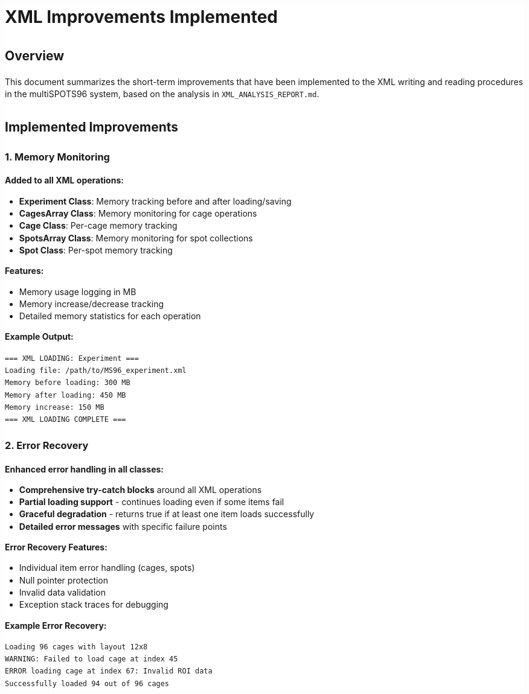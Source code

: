 # XML Improvements Implemented

## Overview

This document summarizes the short-term improvements that have been implemented to the XML writing and reading procedures in the multiSPOTS96 system, based on the analysis in `XML_ANALYSIS_REPORT.md`.

## Implemented Improvements

### 1. Memory Monitoring

**Added to all XML operations:**
- **Experiment Class**: Memory tracking before and after loading/saving
- **CagesArray Class**: Memory monitoring for cage operations
- **Cage Class**: Per-cage memory tracking
- **SpotsArray Class**: Memory monitoring for spot collections
- **Spot Class**: Per-spot memory tracking

**Features:**
- Memory usage logging in MB
- Memory increase/decrease tracking
- Detailed memory statistics for each operation

**Example Output:**
```
=== XML LOADING: Experiment ===
Loading file: /path/to/MS96_experiment.xml
Memory before loading: 300 MB
Memory after loading: 450 MB
Memory increase: 150 MB
=== XML LOADING COMPLETE ===
```

### 2. Error Recovery

**Enhanced error handling in all classes:**
- **Comprehensive try-catch blocks** around all XML operations
- **Partial loading support** - continues loading even if some items fail
- **Graceful degradation** - returns true if at least one item loads successfully
- **Detailed error messages** with specific failure points

**Error Recovery Features:**
- Individual item error handling (cages, spots)
- Null pointer protection
- Invalid data validation
- Exception stack traces for debugging

**Example Error Recovery:**
```
Loading 96 cages with layout 12x8
WARNING: Failed to load cage at index 45
ERROR loading cage at index 67: Invalid ROI data
Successfully loaded 94 out of 96 cages
```
